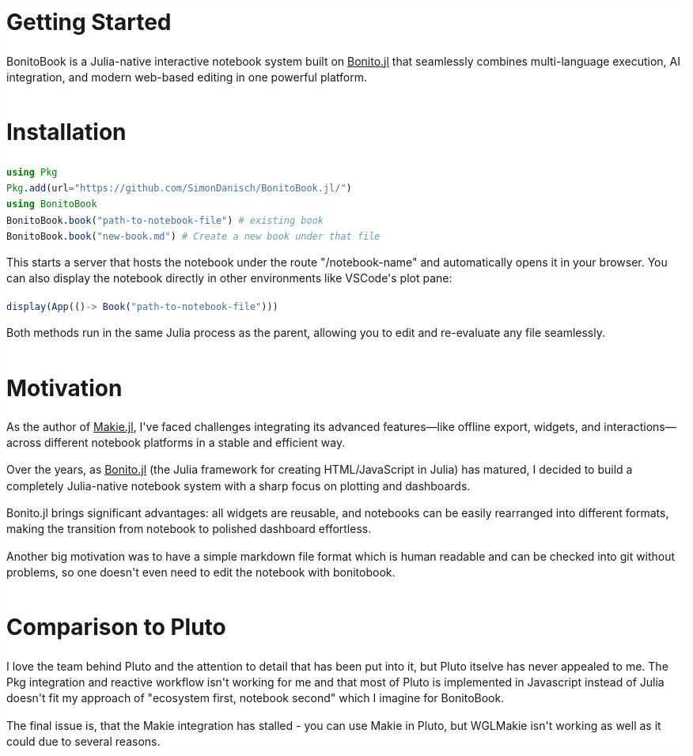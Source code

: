 # Getting Started

BonitoBook is a Julia-native interactive notebook system built on [Bonito.jl](https://simondanisch.github.io/Bonito.jl/stable/) that seamlessly combines multi-language execution, AI integration, and modern web-based editing in one powerful platform.

# Installation

```julia
using Pkg
Pkg.add(url="https://github.com/SimonDanisch/BonitoBook.jl/")
using BonitoBook
BonitoBook.book("path-to-notebook-file") # existing book
BonitoBook.book("new-book.md") # Create a new book under that file
```

This starts a server that hosts the notebook under the route "/notebook-name" and automatically opens it in your browser. You can also display the notebook directly in other environments like VSCode's plot pane:

```julia
display(App(()-> Book("path-to-notebook-file")))
```

Both methods run in the same Julia process as the parent, allowing you to edit and re-evaluate any file seamlessly.

# Motivation

As the author of [Makie.jl](www.makie.org), I've faced challenges integrating its advanced features—like offline export, widgets, and interactions—across different notebook platforms in a stable and efficient way.

Over the years, as [Bonito.jl](https://simondanisch.github.io/Bonito.jl/stable/) (the Julia framework for creating HTML/JavaScript in Julia) has matured, I decided to build a completely Julia-native notebook system with a sharp focus on plotting and dashboards.

Bonito.jl brings significant advantages: all widgets are reusable, and notebooks can be easily rearranged into different formats, making the transition from notebook to polished dashboard effortless.

Another big motivation was to have a simple markdown file format which is human readable and can be checked into git without problems, so one doesn't even need to edit the notebook with bonitobook.

# Comparison to Pluto

I love the team behind Pluto and the attention to detail that has been put into it, but Pluto itselve has never appealed to me. 
The Pkg integration and reactive workflow isn't working for me and that most of Pluto is implemented in Javascript instead of Julia doesn't fit my approach of "ecosystem first, notebook second" which I imagine for BonitoBook.

The final issue is, that the Makie integration has stalled - you can use Makie in Pluto, but WGLMakie isn't working as well as it could due to several reasons.
